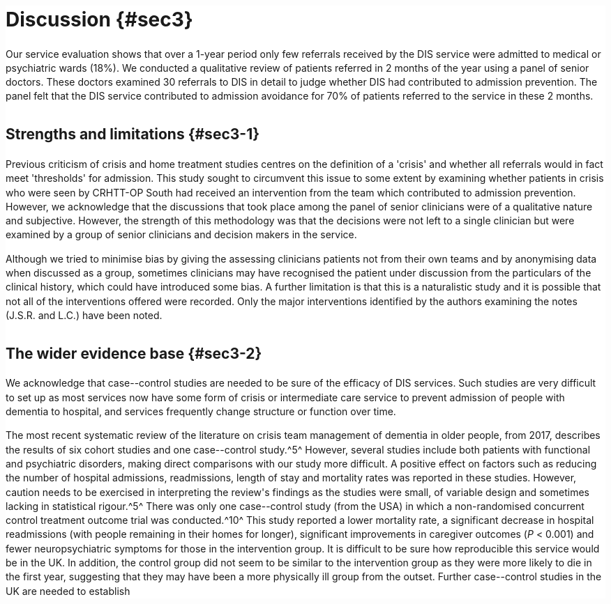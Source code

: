 # Discussion {#sec3}

Our service evaluation shows that over a 1-year period only few
referrals received by the DIS service were admitted to medical or
psychiatric wards (18%). We conducted a qualitative review of patients
referred in 2 months of the year using a panel of senior doctors. These
doctors examined 30 referrals to DIS in detail to judge whether DIS had
contributed to admission prevention. The panel felt that the DIS service
contributed to admission avoidance for 70% of patients referred to the
service in these 2 months.

## Strengths and limitations {#sec3-1}

Previous criticism of crisis and home treatment studies centres on the
definition of a 'crisis' and whether all referrals would in fact meet
'thresholds' for admission. This study sought to circumvent this issue
to some extent by examining whether patients in crisis who were seen by
CRHTT-OP South had received an intervention from the team which
contributed to admission prevention. However, we acknowledge that the
discussions that took place among the panel of senior clinicians were of
a qualitative nature and subjective. However, the strength of this
methodology was that the decisions were not left to a single clinician
but were examined by a group of senior clinicians and decision makers in
the service.

Although we tried to minimise bias by giving the assessing clinicians
patients not from their own teams and by anonymising data when discussed
as a group, sometimes clinicians may have recognised the patient under
discussion from the particulars of the clinical history, which could
have introduced some bias. A further limitation is that this is a
naturalistic study and it is possible that not all of the interventions
offered were recorded. Only the major interventions identified by the
authors examining the notes (J.S.R. and L.C.) have been noted.

## The wider evidence base {#sec3-2}

We acknowledge that case--control studies are needed to be sure of the
efficacy of DIS services. Such studies are very difficult to set up as
most services now have some form of crisis or intermediate care service
to prevent admission of people with dementia to hospital, and services
frequently change structure or function over time.

The most recent systematic review of the literature on crisis team
management of dementia in older people, from 2017, describes the results
of six cohort studies and one case--control study.^5^ However, several
studies include both patients with functional and psychiatric disorders,
making direct comparisons with our study more difficult. A positive
effect on factors such as reducing the number of hospital admissions,
readmissions, length of stay and mortality rates was reported in these
studies. However, caution needs to be exercised in interpreting the
review\'s findings as the studies were small, of variable design and
sometimes lacking in statistical rigour.^5^ There was only one
case--control study (from the USA) in which a non-randomised concurrent
control treatment outcome trial was conducted.^10^ This study reported a
lower mortality rate, a significant decrease in hospital readmissions
(with people remaining in their homes for longer), significant
improvements in caregiver outcomes (*P* \< 0.001) and fewer
neuropsychiatric symptoms for those in the intervention group. It is
difficult to be sure how reproducible this service would be in the UK.
In addition, the control group did not seem to be similar to the
intervention group as they were more likely to die in the first year,
suggesting that they may have been a more physically ill group from the
outset. Further case--control studies in the UK are needed to establish